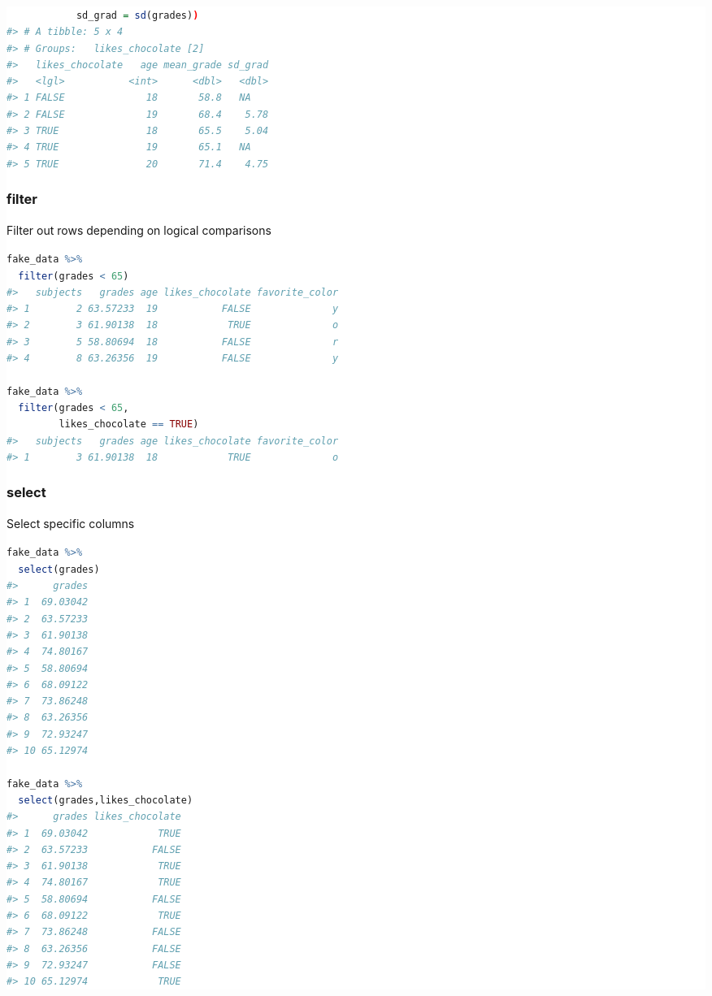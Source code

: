 ```r
            sd_grad = sd(grades))
#> # A tibble: 5 x 4
#> # Groups:   likes_chocolate [2]
#>   likes_chocolate   age mean_grade sd_grad
#>   <lgl>           <int>      <dbl>   <dbl>
#> 1 FALSE              18       58.8   NA   
#> 2 FALSE              19       68.4    5.78
#> 3 TRUE               18       65.5    5.04
#> 4 TRUE               19       65.1   NA   
#> 5 TRUE               20       71.4    4.75
```

### filter

Filter out rows depending on logical comparisons


```r
fake_data %>%
  filter(grades < 65)
#>   subjects   grades age likes_chocolate favorite_color
#> 1        2 63.57233  19           FALSE              y
#> 2        3 61.90138  18            TRUE              o
#> 3        5 58.80694  18           FALSE              r
#> 4        8 63.26356  19           FALSE              y

fake_data %>%
  filter(grades < 65,
         likes_chocolate == TRUE)
#>   subjects   grades age likes_chocolate favorite_color
#> 1        3 61.90138  18            TRUE              o
```

### select

Select specific columns


```r
fake_data %>%
  select(grades)
#>      grades
#> 1  69.03042
#> 2  63.57233
#> 3  61.90138
#> 4  74.80167
#> 5  58.80694
#> 6  68.09122
#> 7  73.86248
#> 8  63.26356
#> 9  72.93247
#> 10 65.12974

fake_data %>%
  select(grades,likes_chocolate)
#>      grades likes_chocolate
#> 1  69.03042            TRUE
#> 2  63.57233           FALSE
#> 3  61.90138            TRUE
#> 4  74.80167            TRUE
#> 5  58.80694           FALSE
#> 6  68.09122            TRUE
#> 7  73.86248           FALSE
#> 8  63.26356           FALSE
#> 9  72.93247           FALSE
#> 10 65.12974            TRUE
```